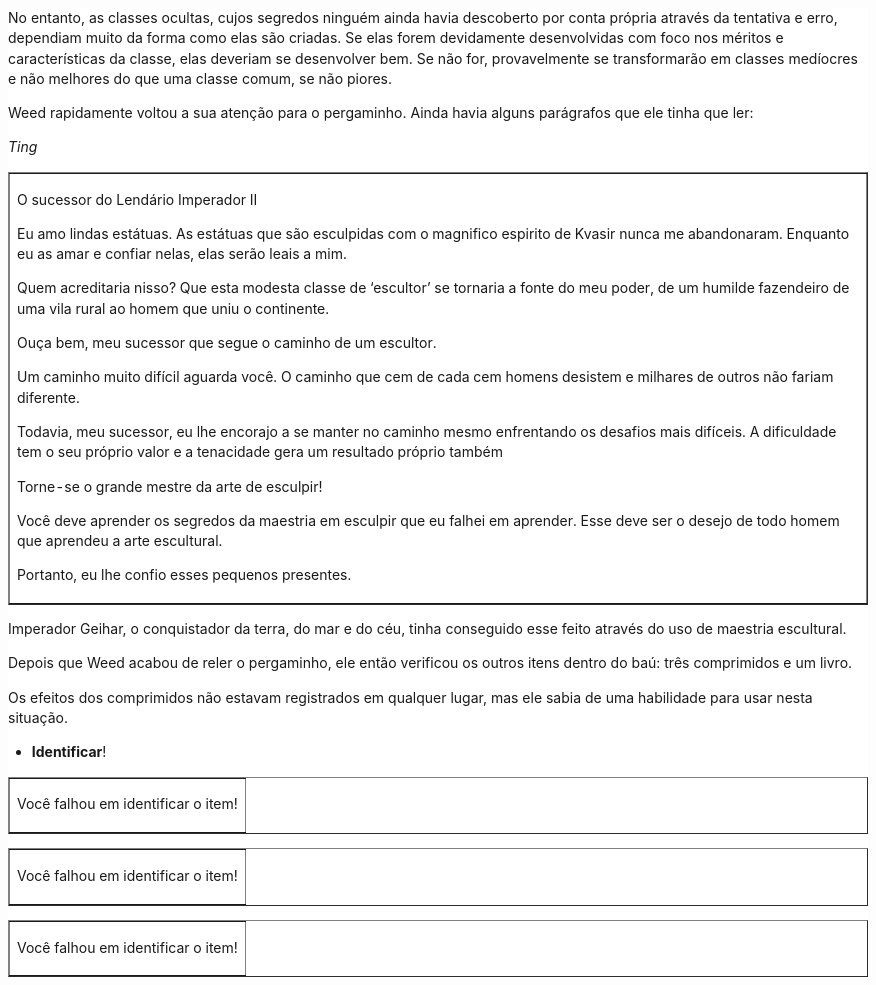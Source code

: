 No entanto, as classes ocultas, cujos segredos ninguém ainda havia descoberto por conta própria através da tentativa e erro, dependiam muito da forma como elas são criadas. Se elas forem devidamente desenvolvidas com foco nos méritos e características da classe, elas deveriam se desenvolver bem. Se não for, provavelmente se transformarão em classes medíocres e não melhores do que uma classe comum, se não piores.

Weed rapidamente voltou a sua atenção para o pergaminho. Ainda havia alguns parágrafos que ele tinha que ler:

*Ting*
<div align="left" class="quest-center">
    <table border="1" cellspacing="3" cellpadding="0">
        <tbody>
<tr>
    <td>
        <p>O sucessor do Lendário Imperador II</p>
        <p>Eu amo lindas estátuas. As estátuas que são esculpidas com o magnifico espirito de Kvasir nunca me abandonaram. Enquanto eu as amar e confiar nelas, elas serão leais a mim.</p>
        <p>Quem acreditaria nisso? Que esta modesta classe de ‘escultor’ se tornaria a fonte do meu poder, de um humilde fazendeiro de uma vila rural ao homem que uniu o continente.</p>
        <p>Ouça bem, meu sucessor que segue o caminho de um escultor.</p>
        <p>Um caminho muito difícil aguarda você. O caminho que cem de cada cem homens desistem e milhares de outros não fariam diferente.</p>
        <p>Todavia, meu sucessor, eu lhe encorajo a se manter no caminho mesmo enfrentando os desafios mais difíceis. A dificuldade tem o seu próprio valor e a tenacidade gera um resultado próprio também</p>
        <p>Torne-se o grande mestre da arte de esculpir!</p>
        <p>Você deve aprender os segredos da maestria em esculpir que eu falhei em aprender. Esse deve ser o desejo de todo homem que aprendeu a arte escultural.</p>
        <p>Portanto, eu lhe confio esses pequenos presentes.</p>
    </td>
</tr>
        </tbody>
    </table>
</div>

Imperador Geihar, o conquistador da terra, do mar e do céu, tinha conseguido esse feito através do uso de maestria escultural.

Depois que Weed acabou de reler o pergaminho, ele então verificou os outros itens dentro do baú: três comprimidos e um livro.

Os efeitos dos comprimidos não estavam registrados em qualquer lugar, mas ele sabia de uma habilidade para usar nesta situação.

- **Identificar**!

<div align="center" class="quest-center">
    <table border="1" cellspacing="3" cellpadding="0">
        <tbody>
<tr><td><p align="center">Você falhou em identificar o item!</p></td></tr>
        </tbody>
    </table>
</div>
<div align="center" class="quest-center">
    <table border="1" cellspacing="3" cellpadding="0">
        <tbody>
<tr><td><p align="center">Você falhou em identificar o item!</p></td></tr>
        </tbody>
    </table>
</div>
<div align="center" class="quest-center">
    <table border="1" cellspacing="3" cellpadding="0">
        <tbody>
<tr><td><p align="center">Você falhou em identificar o item!</p></td></tr>
        </tbody>
    </table>
</div>